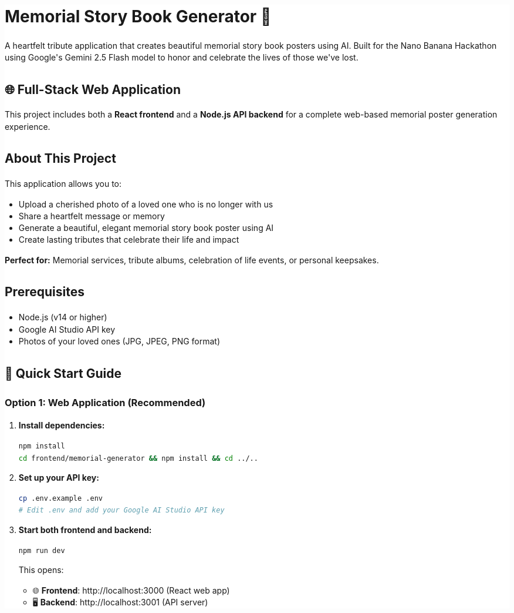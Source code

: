 # Memorial Story Book Generator 🌟

A heartfelt tribute application that creates beautiful memorial story book posters using AI. Built for the Nano Banana Hackathon using Google's Gemini 2.5 Flash model to honor and celebrate the lives of those we've lost.

## 🌐 Full-Stack Web Application

This project includes both a **React frontend** and a **Node.js API backend** for a complete web-based memorial poster generation experience.

## About This Project

This application allows you to:
- Upload a cherished photo of a loved one who is no longer with us
- Share a heartfelt message or memory
- Generate a beautiful, elegant memorial story book poster using AI
- Create lasting tributes that celebrate their life and impact

**Perfect for:** Memorial services, tribute albums, celebration of life events, or personal keepsakes.

## Prerequisites

- Node.js (v14 or higher)
- Google AI Studio API key
- Photos of your loved ones (JPG, JPEG, PNG format)

## 🚀 Quick Start Guide

### Option 1: Web Application (Recommended)

1. **Install dependencies:**
   ```bash
   npm install
   cd frontend/memorial-generator && npm install && cd ../..
   ```

2. **Set up your API key:**
   ```bash
   cp .env.example .env
   # Edit .env and add your Google AI Studio API key
   ```

3. **Start both frontend and backend:**
   ```bash
   npm run dev
   ```
   
   This opens:
   - 🌐 **Frontend**: http://localhost:3000 (React web app)
   - 🖥️ **Backend**: http://localhost:3001 (API server)
   